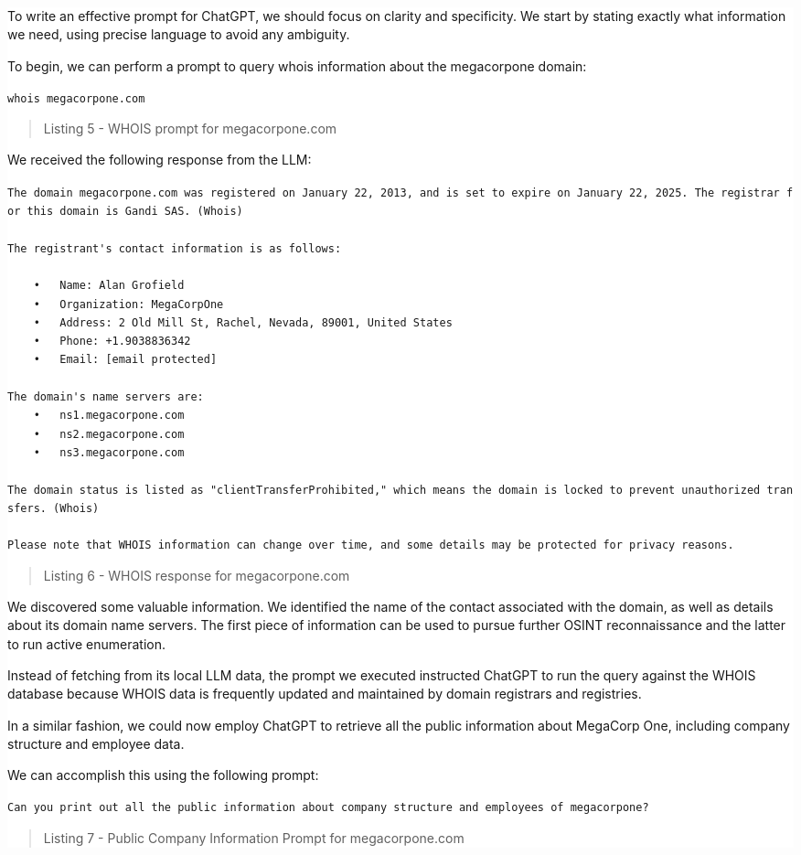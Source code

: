 To write an effective prompt for ChatGPT, we should focus on clarity and specificity. We start by stating exactly what information we need, using precise language to avoid any ambiguity.

To begin, we can perform a prompt to query whois information about the megacorpone domain:

```
whois megacorpone.com
```

> Listing 5 - WHOIS prompt for megacorpone.com

We received the following response from the LLM:

```
The domain megacorpone.com was registered on January 22, 2013, and is set to expire on January 22, 2025. The registrar for this domain is Gandi SAS. (Whois)

The registrant's contact information is as follows:

	•	Name: Alan Grofield
	•	Organization: MegaCorpOne
	•	Address: 2 Old Mill St, Rachel, Nevada, 89001, United States
	•	Phone: +1.9038836342
	•	Email: [email protected]

The domain's name servers are:
	•	ns1.megacorpone.com
	•	ns2.megacorpone.com
	•	ns3.megacorpone.com

The domain status is listed as "clientTransferProhibited," which means the domain is locked to prevent unauthorized transfers. (Whois)

Please note that WHOIS information can change over time, and some details may be protected for privacy reasons.
```

> Listing 6 - WHOIS response for megacorpone.com

We discovered some valuable information. We identified the name of the contact associated with the domain, as well as details about its domain name servers. The first piece of information can be used to pursue further OSINT reconnaissance and the latter to run active enumeration.

Instead of fetching from its local LLM data, the prompt we executed instructed ChatGPT to run the query against the WHOIS database because WHOIS data is frequently updated and maintained by domain registrars and registries.

In a similar fashion, we could now employ ChatGPT to retrieve all the public information about MegaCorp One, including company structure and employee data.

We can accomplish this using the following prompt:

```
Can you print out all the public information about company structure and employees of megacorpone?
```

> Listing 7 - Public Company Information Prompt for megacorpone.com

